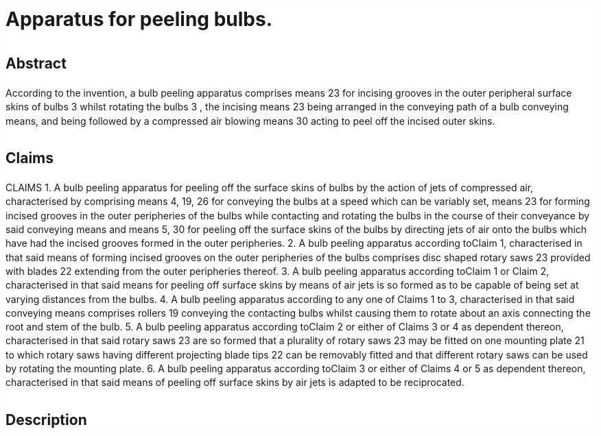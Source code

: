 # Apparatus for peeling bulbs.

## Abstract
According to the invention, a bulb peeling apparatus comprises means 23 for incising grooves in the outer peripheral surface skins of bulbs 3 whilst rotating the bulbs 3 , the incising means 23 being arranged in the conveying path of a bulb conveying means, and being followed by a compressed air blowing means 30 acting to peel off the incised outer skins.

## Claims
CLAIMS 1. A bulb peeling apparatus for peeling off the surface skins of bulbs by the action of jets of compressed air, characterised by comprising means 4, 19, 26 for conveying the bulbs at a speed which can be variably set, means 23 for forming incised grooves in the outer peripheries of the bulbs while contacting and rotating the bulbs in the course of their conveyance by said conveying means and means 5, 30 for peeling off the surface skins of the bulbs by directing jets of air onto the bulbs which have had the incised grooves formed in the outer peripheries. 2. A bulb peeling apparatus according toClaim 1, characterised in that said means of forming incised grooves on the outer peripheries of the bulbs comprises disc shaped rotary saws 23 provided with blades 22 extending from the outer peripheries thereof. 3. A bulb peeling apparatus according toClaim 1 or Claim 2, characterised in that said means for peeling off surface skins by means of air jets is so formed as to be capable of being set at varying distances from the bulbs. 4. A bulb peeling apparatus according to any one of Claims 1 to 3, characterised in that said conveying means comprises rollers 19 conveying the contacting bulbs whilst causing them to rotate about an axis connecting the root and stem of the bulb. 5. A bulb peeling apparatus according toClaim 2 or either of Claims 3 or 4 as dependent thereon, characterised in that said rotary saws 23 are so formed that a plurality of rotary saws 23 may be fitted on one mounting plate 21 to which rotary saws having different projecting blade tips 22 can be removably fitted and that different rotary saws can be used by rotating the mounting plate. 6. A bulb peeling apparatus according toClaim 3 or either of Claims 4 or 5 as dependent thereon, characterised in that said means of peeling off surface skins by air jets is adapted to be reciprocated.

## Description